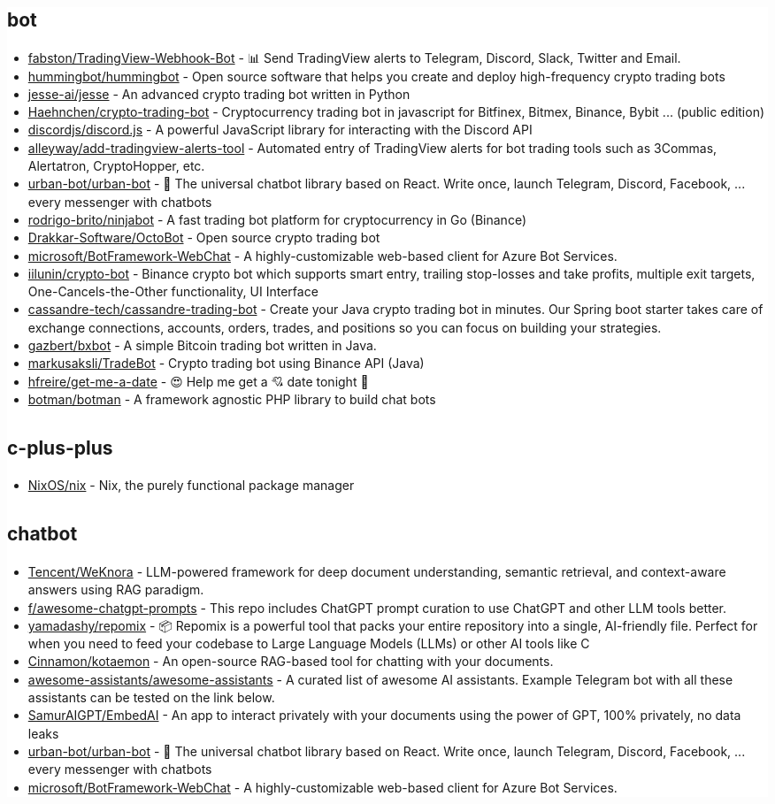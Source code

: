 ## bot 

- [fabston/TradingView-Webhook-Bot](https://github.com/fabston/TradingView-Webhook-Bot) - 📊 Send TradingView alerts to Telegram, Discord, Slack, Twitter and Email.
- [hummingbot/hummingbot](https://github.com/hummingbot/hummingbot) - Open source software that helps you create and deploy high-frequency crypto trading bots
- [jesse-ai/jesse](https://github.com/jesse-ai/jesse) - An advanced crypto trading bot written in Python
- [Haehnchen/crypto-trading-bot](https://github.com/Haehnchen/crypto-trading-bot) - Cryptocurrency trading bot in javascript for Bitfinex, Bitmex, Binance, Bybit ... (public edition)
- [discordjs/discord.js](https://github.com/discordjs/discord.js) - A powerful JavaScript library for interacting with the Discord API
- [alleyway/add-tradingview-alerts-tool](https://github.com/alleyway/add-tradingview-alerts-tool) - Automated entry of TradingView alerts for bot trading tools such as 3Commas, Alertatron, CryptoHopper, etc.
- [urban-bot/urban-bot](https://github.com/urban-bot/urban-bot) - 🤖 The universal chatbot library based on React. Write once, launch Telegram, Discord, Facebook, ... every messenger with chatbots
- [rodrigo-brito/ninjabot](https://github.com/rodrigo-brito/ninjabot) - A fast trading bot platform for cryptocurrency in Go (Binance)
- [Drakkar-Software/OctoBot](https://github.com/Drakkar-Software/OctoBot) - Open source crypto trading bot
- [microsoft/BotFramework-WebChat](https://github.com/microsoft/BotFramework-WebChat) - A highly-customizable web-based client for Azure Bot Services.
- [iilunin/crypto-bot](https://github.com/iilunin/crypto-bot) - Binance crypto bot which supports smart entry, trailing stop-losses and take profits, multiple exit targets, One-Cancels-the-Other functionality, UI Interface
- [cassandre-tech/cassandre-trading-bot](https://github.com/cassandre-tech/cassandre-trading-bot) - Create your Java crypto trading bot in minutes. Our Spring boot starter takes care of exchange connections, accounts, orders, trades, and positions so you can focus on building your strategies.
- [gazbert/bxbot](https://github.com/gazbert/bxbot) - A simple Bitcoin trading bot written in Java.
- [markusaksli/TradeBot](https://github.com/markusaksli/TradeBot) - Crypto trading bot using Binance API (Java)
- [hfreire/get-me-a-date](https://github.com/hfreire/get-me-a-date) - :heart_eyes: Help me get a :cupid: date tonight :first_quarter_moon_with_face:
- [botman/botman](https://github.com/botman/botman) - A framework agnostic PHP library to build chat bots

## c-plus-plus 

- [NixOS/nix](https://github.com/NixOS/nix) - Nix, the purely functional package manager

## chatbot 

- [Tencent/WeKnora](https://github.com/Tencent/WeKnora) - LLM-powered framework for deep document understanding, semantic retrieval, and context-aware answers using RAG paradigm.
- [f/awesome-chatgpt-prompts](https://github.com/f/awesome-chatgpt-prompts) - This repo includes ChatGPT prompt curation to use ChatGPT and other LLM tools better.
- [yamadashy/repomix](https://github.com/yamadashy/repomix) - 📦 Repomix is a powerful tool that packs your entire repository into a single, AI-friendly file. Perfect for when you need to feed your codebase to Large Language Models (LLMs) or other AI tools like C
- [Cinnamon/kotaemon](https://github.com/Cinnamon/kotaemon) - An open-source RAG-based tool for chatting with your documents.
- [awesome-assistants/awesome-assistants](https://github.com/awesome-assistants/awesome-assistants) - A curated list of awesome AI assistants. Example Telegram bot with all these assistants can be tested on the link below.
- [SamurAIGPT/EmbedAI](https://github.com/SamurAIGPT/EmbedAI) - An app to interact privately with your documents using the power of GPT, 100% privately, no data leaks
- [urban-bot/urban-bot](https://github.com/urban-bot/urban-bot) - 🤖 The universal chatbot library based on React. Write once, launch Telegram, Discord, Facebook, ... every messenger with chatbots
- [microsoft/BotFramework-WebChat](https://github.com/microsoft/BotFramework-WebChat) - A highly-customizable web-based client for Azure Bot Services.